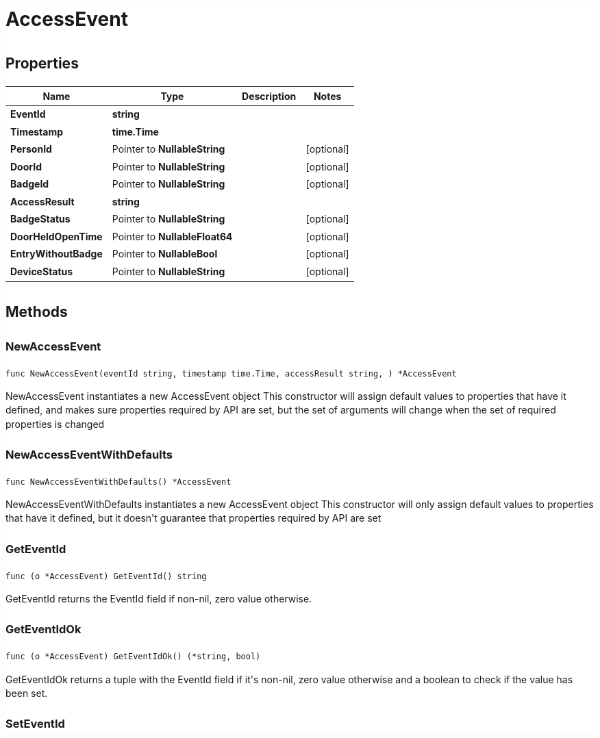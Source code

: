 # AccessEvent

## Properties

Name | Type | Description | Notes
------------ | ------------- | ------------- | -------------
**EventId** | **string** |  | 
**Timestamp** | **time.Time** |  | 
**PersonId** | Pointer to **NullableString** |  | [optional] 
**DoorId** | Pointer to **NullableString** |  | [optional] 
**BadgeId** | Pointer to **NullableString** |  | [optional] 
**AccessResult** | **string** |  | 
**BadgeStatus** | Pointer to **NullableString** |  | [optional] 
**DoorHeldOpenTime** | Pointer to **NullableFloat64** |  | [optional] 
**EntryWithoutBadge** | Pointer to **NullableBool** |  | [optional] 
**DeviceStatus** | Pointer to **NullableString** |  | [optional] 

## Methods

### NewAccessEvent

`func NewAccessEvent(eventId string, timestamp time.Time, accessResult string, ) *AccessEvent`

NewAccessEvent instantiates a new AccessEvent object
This constructor will assign default values to properties that have it defined,
and makes sure properties required by API are set, but the set of arguments
will change when the set of required properties is changed

### NewAccessEventWithDefaults

`func NewAccessEventWithDefaults() *AccessEvent`

NewAccessEventWithDefaults instantiates a new AccessEvent object
This constructor will only assign default values to properties that have it defined,
but it doesn't guarantee that properties required by API are set

### GetEventId

`func (o *AccessEvent) GetEventId() string`

GetEventId returns the EventId field if non-nil, zero value otherwise.

### GetEventIdOk

`func (o *AccessEvent) GetEventIdOk() (*string, bool)`

GetEventIdOk returns a tuple with the EventId field if it's non-nil, zero value otherwise
and a boolean to check if the value has been set.

### SetEventId
